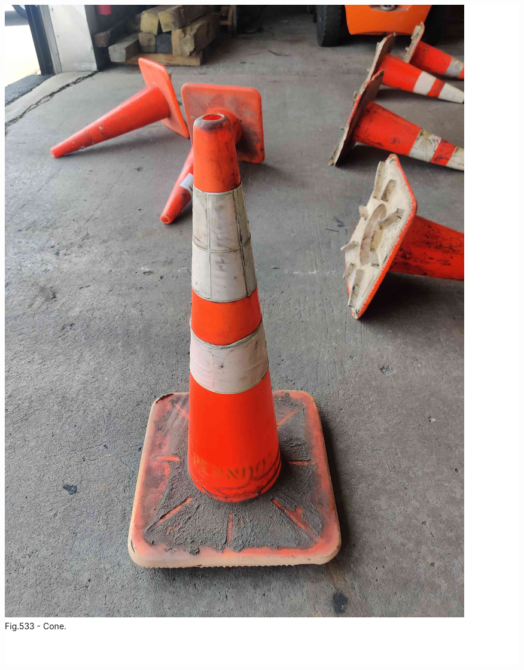   <img src="./Images/IMG_20230711_111649.jpg">
  <figcaption>Fig.533 -  Cone.</figcaption>
</pre>
<pre align="center">